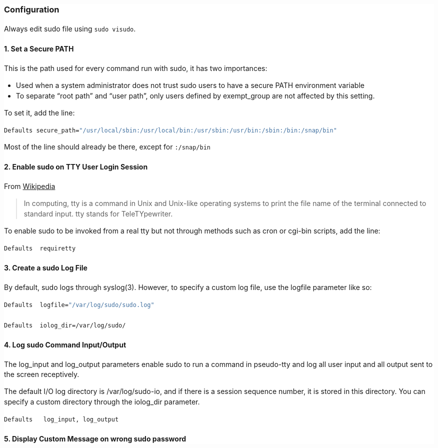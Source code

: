 ### Configuration

Always edit sudo file using `sudo visudo`.

#### 1. Set a Secure PATH

This is the path used for every command run with sudo, it has two importances:

- Used when a system administrator does not trust sudo users to have a secure PATH environment variable
- To separate “root path” and “user path”, only users defined by exempt_group are not affected by this setting.

To set it, add the line:

``` bash
Defaults secure_path="/usr/local/sbin:/usr/local/bin:/usr/sbin:/usr/bin:/sbin:/bin:/snap/bin"
```
Most of the line should already be there, except for `:/snap/bin`

#### 2. Enable sudo on TTY User Login Session

From [Wikipedia](https://en.wikipedia.org/wiki/Tty_(unix))
> In computing, tty is a command in Unix and Unix-like operating systems to print the file name of the terminal connected to standard input.
> tty stands for TeleTYpewriter.

To enable sudo to be invoked from a real tty but not through methods such as cron or cgi-bin scripts, add the line:

```bash
Defaults  requiretty 
```

#### 3. Create a sudo Log File

By default, sudo logs through syslog(3). However, to specify a custom log file, use the logfile parameter like so:

```bash
Defaults  logfile="/var/log/sudo/sudo.log"

Defaults  iolog_dir=/var/log/sudo/
```

#### 4. Log sudo Command Input/Output

The log_input and log_output parameters enable sudo to run a command in pseudo-tty and log all user input and all output sent to the screen receptively.

The default I/O log directory is /var/log/sudo-io, and if there is a session sequence number, it is stored in this directory. You can specify a custom directory through the iolog_dir parameter.

``` bash
Defaults   log_input, log_output
```

#### 5. Display Custom Message on wrong sudo password
